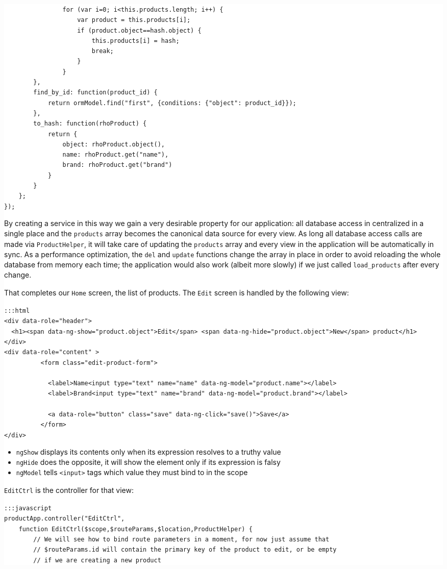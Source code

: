 					for (var i=0; i<this.products.length; i++) {
						var product = this.products[i];
						if (product.object==hash.object) {
							this.products[i] = hash;
							break;
						}
					}
			},
			find_by_id: function(product_id) {
				return ormModel.find("first", {conditions: {"object": product_id}});
			},
			to_hash: function(rhoProduct) {
				return { 
					object: rhoProduct.object(),
					name: rhoProduct.get("name"),
					brand: rhoProduct.get("brand")
				}
			}
		};
	});

By creating a service in this way we gain a very desirable property for our application: all database access in centralized in a single place and the `products` array becomes the canonical data source for every view. As long all database access calls are made via `ProductHelper`, it will take care of updating the `products` array and every view in the application will be automatically in sync. As a performance optimization, the `del` and `update` functions change the array in place in order to avoid reloading the whole database from memory each time; the application would also work (albeit more slowly) if we just called `load_products` after every change.

That completes our `Home` screen, the list of products. The `Edit` screen is handled by the following view:

	:::html
    <div data-role="header">
      <h1><span data-ng-show="product.object">Edit</span> <span data-ng-hide="product.object">New</span> product</h1>
    </div>
    <div data-role="content" >
              <form class="edit-product-form">
                
                <label>Name<input type="text" name="name" data-ng-model="product.name"></label>
                <label>Brand<input type="text" name="brand" data-ng-model="product.brand"></label>

                <a data-role="button" class="save" data-ng-click="save()">Save</a>
              </form>
    </div>

* `ngShow` displays its contents only when its expression resolves to a truthy value
* `ngHide` does the opposite, it will show the element only if its expression is falsy
* `ngModel` tells `<input>` tags which value they must bind to in the scope

`EditCtrl` is the controller for that view:

	:::javascript
	productApp.controller("EditCtrl",
		function EditCtrl($scope,$routeParams,$location,ProductHelper) {
			// We will see how to bind route parameters in a moment, for now just assume that
			// $routeParams.id will contain the primary key of the product to edit, or be empty
			// if we are creating a new product
